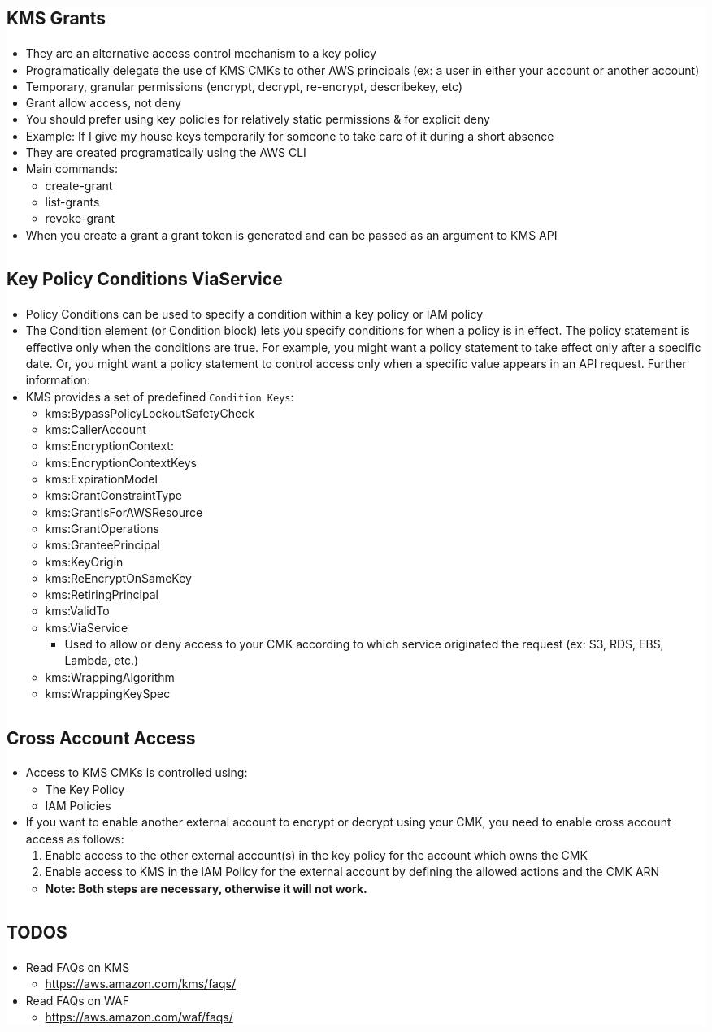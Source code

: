 ## KMS Grants
- They are an alternative access control mechanism to a key policy
- Programatically delegate the use of KMS CMKs to other AWS principals (ex:  a user in either your account or another account)
- Temporary, granular permissions (encrypt, decrypt, re-encrypt, describekey, etc)
- Grant allow access, not deny
- You should prefer using key policies for relatively static permissions & for explicit deny
- Example:  If I give my house keys temporarily for someone to take care of it during a short absence
- They are created programatically using the AWS CLI
- Main commands:
    - create-grant
    - list-grants
    - revoke-grant
- When you create a grant a grant token is generated and can be passed as an argument to KMS API

## Key Policy Conditions ViaService
- Policy Conditions can be used to specify a condition within a key policy or IAM policy
- The Condition element (or Condition block) lets you specify conditions for when a policy is in effect. The policy statement is effective only when the conditions are true. For example, you might want a policy statement to take effect only after a specific date. Or, you might want a policy statement to control access only when a specific value appears in an API request. Further information:
- KMS provides a set of predefined `Condition Keys`:
    - kms:BypassPolicyLockoutSafetyCheck
    - kms:CallerAccount
    - kms:EncryptionContext:
    - kms:EncryptionContextKeys
    - kms:ExpirationModel
    - kms:GrantConstraintType
    - kms:GrantIsForAWSResource
    - kms:GrantOperations
    - kms:GranteePrincipal
    - kms:KeyOrigin
    - kms:ReEncryptOnSameKey
    - kms:RetiringPrincipal
    - kms:ValidTo
    - kms:ViaService
        - Used to allow or deny access to your CMK according to which service originated the request (ex:  S3, RDS, EBS, Lambda, etc.)
    - kms:WrappingAlgorithm
    - kms:WrappingKeySpec

## Cross Account Access
- Access to KMS CMKs is controlled using:
    - The Key Policy
    - IAM Policies
- If you want to enable another external account to encrypt or decrypt using your CMK, you need to enable cross account access as follows:
    1. Enable access to the other external account(s) in the key policy for the account which owns the CMK
    2. Enable access to KMS in the IAM Policy for the external account by defining the allowed actions and the CMK ARN
    - __Note:  Both steps are necessary, otherwise it will not work.__

## TODOS 
- Read FAQs on KMS
    - https://aws.amazon.com/kms/faqs/
- Read FAQs on WAF
    - https://aws.amazon.com/waf/faqs/
